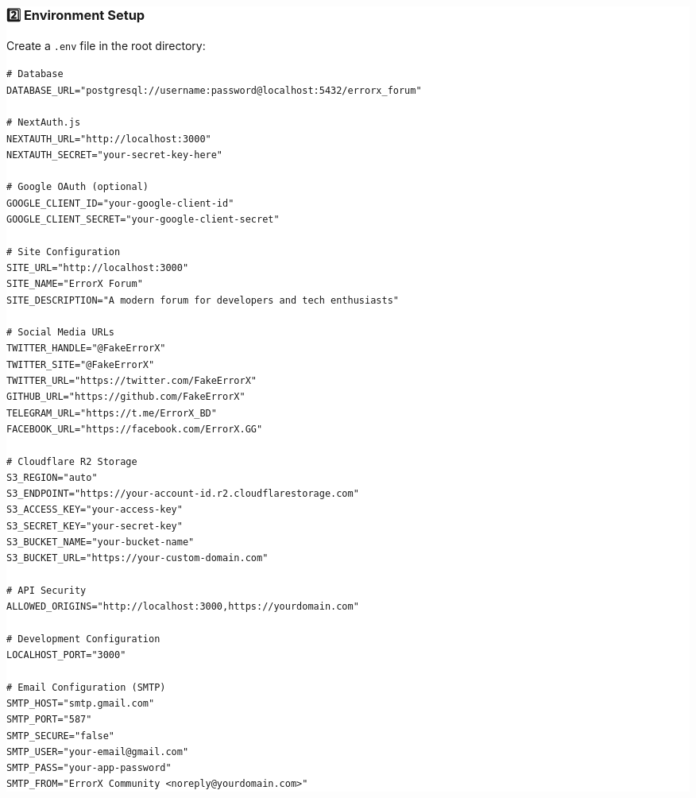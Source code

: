 ### **2️⃣ Environment Setup**

Create a `.env` file in the root directory:

```env
# Database
DATABASE_URL="postgresql://username:password@localhost:5432/errorx_forum"

# NextAuth.js
NEXTAUTH_URL="http://localhost:3000"
NEXTAUTH_SECRET="your-secret-key-here"

# Google OAuth (optional)
GOOGLE_CLIENT_ID="your-google-client-id"
GOOGLE_CLIENT_SECRET="your-google-client-secret"

# Site Configuration
SITE_URL="http://localhost:3000"
SITE_NAME="ErrorX Forum"
SITE_DESCRIPTION="A modern forum for developers and tech enthusiasts"

# Social Media URLs
TWITTER_HANDLE="@FakeErrorX"
TWITTER_SITE="@FakeErrorX"
TWITTER_URL="https://twitter.com/FakeErrorX"
GITHUB_URL="https://github.com/FakeErrorX"
TELEGRAM_URL="https://t.me/ErrorX_BD"
FACEBOOK_URL="https://facebook.com/ErrorX.GG"

# Cloudflare R2 Storage
S3_REGION="auto"
S3_ENDPOINT="https://your-account-id.r2.cloudflarestorage.com"
S3_ACCESS_KEY="your-access-key"
S3_SECRET_KEY="your-secret-key"
S3_BUCKET_NAME="your-bucket-name"
S3_BUCKET_URL="https://your-custom-domain.com"

# API Security
ALLOWED_ORIGINS="http://localhost:3000,https://yourdomain.com"

# Development Configuration
LOCALHOST_PORT="3000"

# Email Configuration (SMTP)
SMTP_HOST="smtp.gmail.com"
SMTP_PORT="587"
SMTP_SECURE="false"
SMTP_USER="your-email@gmail.com"
SMTP_PASS="your-app-password"
SMTP_FROM="ErrorX Community <noreply@yourdomain.com>"
```
